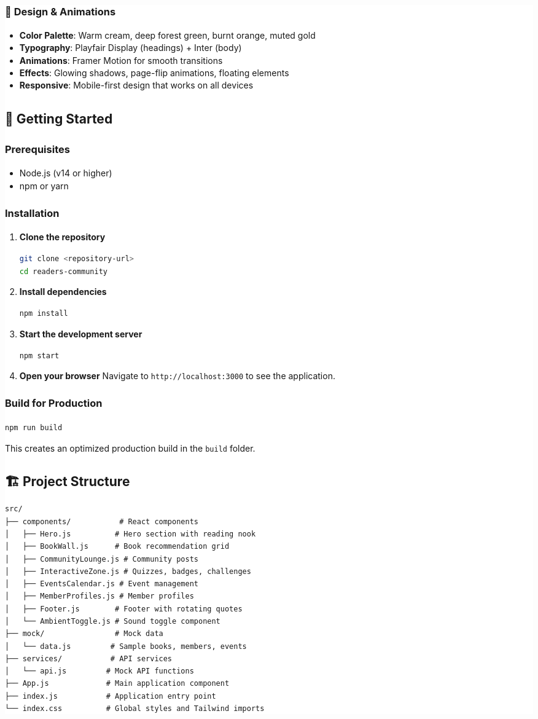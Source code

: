### 🎨 **Design & Animations**
- **Color Palette**: Warm cream, deep forest green, burnt orange, muted gold
- **Typography**: Playfair Display (headings) + Inter (body)
- **Animations**: Framer Motion for smooth transitions
- **Effects**: Glowing shadows, page-flip animations, floating elements
- **Responsive**: Mobile-first design that works on all devices

## 🚀 Getting Started

### Prerequisites
- Node.js (v14 or higher)
- npm or yarn

### Installation

1. **Clone the repository**
   ```bash
   git clone <repository-url>
   cd readers-community
   ```

2. **Install dependencies**
   ```bash
   npm install
   ```

3. **Start the development server**
   ```bash
   npm start
   ```

4. **Open your browser**
   Navigate to `http://localhost:3000` to see the application.

### Build for Production

```bash
npm run build
```

This creates an optimized production build in the `build` folder.

## 🏗️ Project Structure

```
src/
├── components/           # React components
│   ├── Hero.js          # Hero section with reading nook
│   ├── BookWall.js      # Book recommendation grid
│   ├── CommunityLounge.js # Community posts
│   ├── InteractiveZone.js # Quizzes, badges, challenges
│   ├── EventsCalendar.js # Event management
│   ├── MemberProfiles.js # Member profiles
│   ├── Footer.js        # Footer with rotating quotes
│   └── AmbientToggle.js # Sound toggle component
├── mock/                # Mock data
│   └── data.js         # Sample books, members, events
├── services/           # API services
│   └── api.js         # Mock API functions
├── App.js             # Main application component
├── index.js           # Application entry point
└── index.css          # Global styles and Tailwind imports
```
